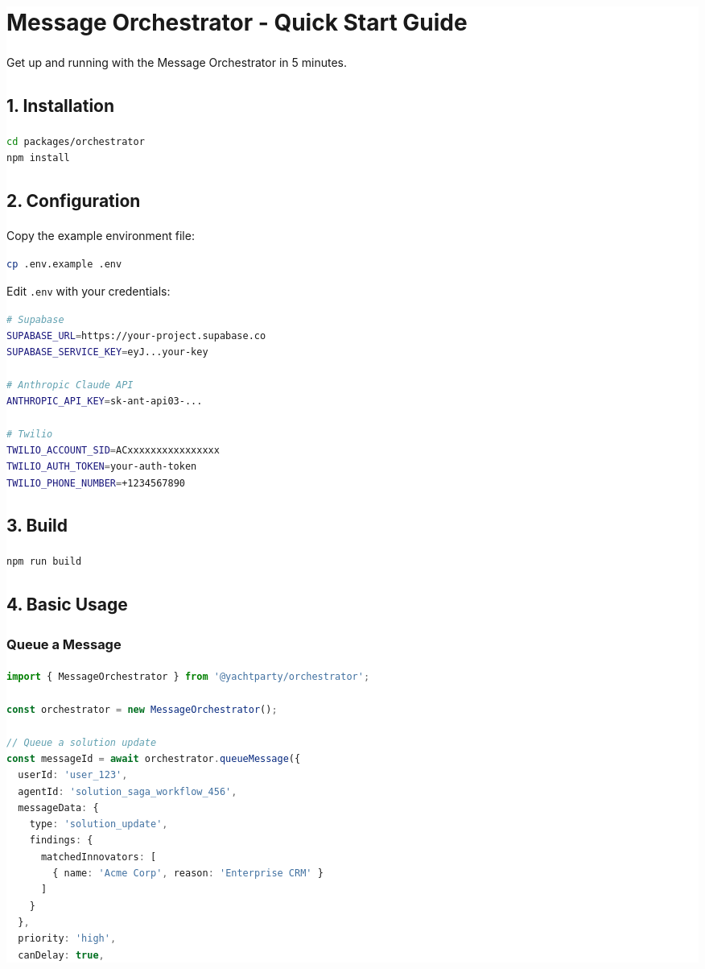 # Message Orchestrator - Quick Start Guide

Get up and running with the Message Orchestrator in 5 minutes.

## 1. Installation

```bash
cd packages/orchestrator
npm install
```

## 2. Configuration

Copy the example environment file:

```bash
cp .env.example .env
```

Edit `.env` with your credentials:

```bash
# Supabase
SUPABASE_URL=https://your-project.supabase.co
SUPABASE_SERVICE_KEY=eyJ...your-key

# Anthropic Claude API
ANTHROPIC_API_KEY=sk-ant-api03-...

# Twilio
TWILIO_ACCOUNT_SID=ACxxxxxxxxxxxxxxxx
TWILIO_AUTH_TOKEN=your-auth-token
TWILIO_PHONE_NUMBER=+1234567890
```

## 3. Build

```bash
npm run build
```

## 4. Basic Usage

### Queue a Message

```typescript
import { MessageOrchestrator } from '@yachtparty/orchestrator';

const orchestrator = new MessageOrchestrator();

// Queue a solution update
const messageId = await orchestrator.queueMessage({
  userId: 'user_123',
  agentId: 'solution_saga_workflow_456',
  messageData: {
    type: 'solution_update',
    findings: {
      matchedInnovators: [
        { name: 'Acme Corp', reason: 'Enterprise CRM' }
      ]
    }
  },
  priority: 'high',
  canDelay: true,
```